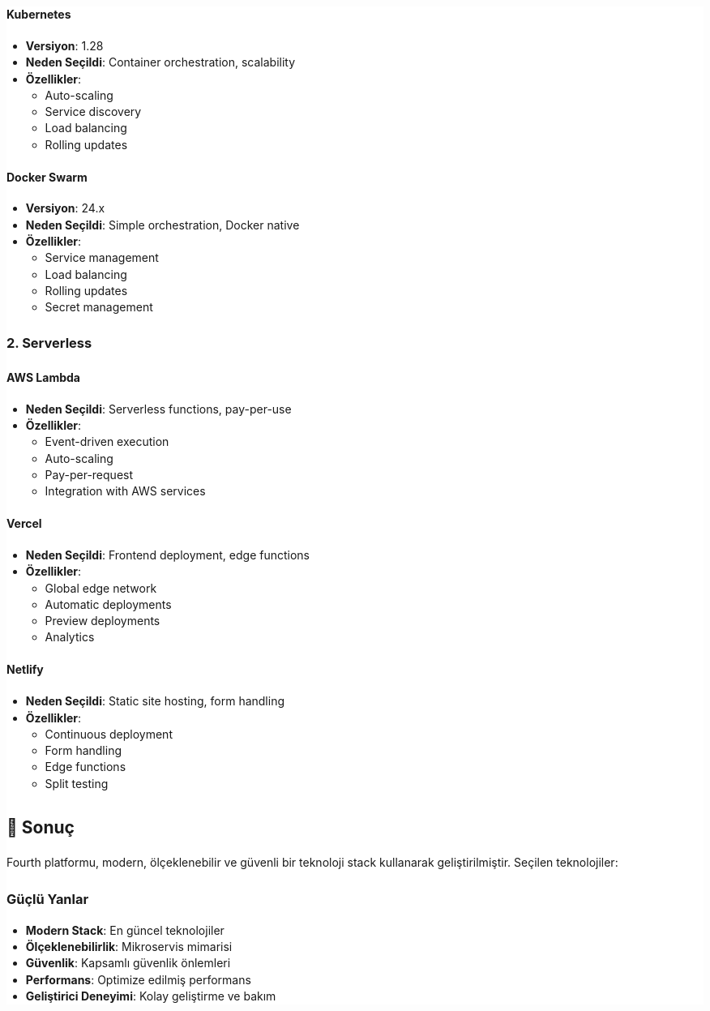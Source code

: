 #### Kubernetes
- **Versiyon**: 1.28
- **Neden Seçildi**: Container orchestration, scalability
- **Özellikler**:
  - Auto-scaling
  - Service discovery
  - Load balancing
  - Rolling updates

#### Docker Swarm
- **Versiyon**: 24.x
- **Neden Seçildi**: Simple orchestration, Docker native
- **Özellikler**:
  - Service management
  - Load balancing
  - Rolling updates
  - Secret management

### 2. Serverless

#### AWS Lambda
- **Neden Seçildi**: Serverless functions, pay-per-use
- **Özellikler**:
  - Event-driven execution
  - Auto-scaling
  - Pay-per-request
  - Integration with AWS services

#### Vercel
- **Neden Seçildi**: Frontend deployment, edge functions
- **Özellikler**:
  - Global edge network
  - Automatic deployments
  - Preview deployments
  - Analytics

#### Netlify
- **Neden Seçildi**: Static site hosting, form handling
- **Özellikler**:
  - Continuous deployment
  - Form handling
  - Edge functions
  - Split testing

## 🎯 Sonuç

Fourth platformu, modern, ölçeklenebilir ve güvenli bir teknoloji stack kullanarak geliştirilmiştir. Seçilen teknolojiler:

### Güçlü Yanlar
- **Modern Stack**: En güncel teknolojiler
- **Ölçeklenebilirlik**: Mikroservis mimarisi
- **Güvenlik**: Kapsamlı güvenlik önlemleri
- **Performans**: Optimize edilmiş performans
- **Geliştirici Deneyimi**: Kolay geliştirme ve bakım
